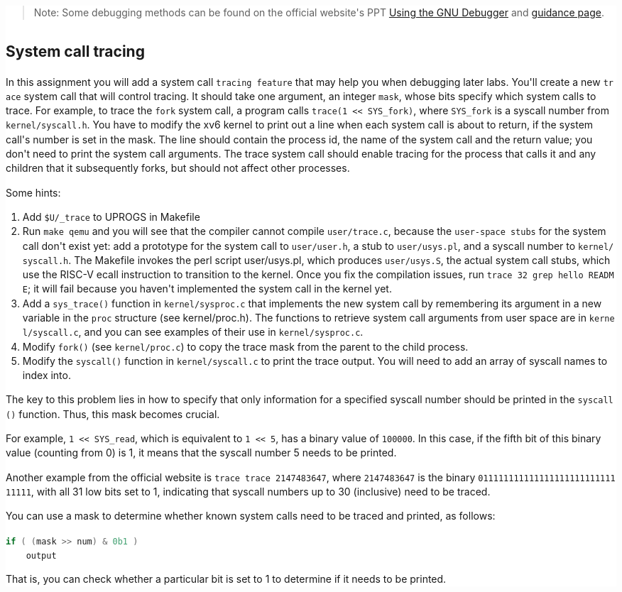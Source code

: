> Note: Some debugging methods can be found on the official website's PPT [Using the GNU Debugger](https://pdos.csail.mit.edu/6.828/2019/lec/gdb_slides.pdf) and [guidance page](https://pdos.csail.mit.edu/6.828/2022/labs/guidance.html).

## System call tracing

In this assignment you will add a system call `tracing feature` that may help you when debugging later labs. You'll create a new `trace` system call that will control tracing. It should take one argument, an integer `mask`, whose bits specify which system calls to trace. For example, to trace the `fork` system call, a program calls `trace(1 << SYS_fork)`, where `SYS_fork` is a syscall number from `kernel/syscall.h`. You have to modify the xv6 kernel to print out a line when each system call is about to return, if the system call's number is set in the mask. The line should contain the process id, the name of the system call and the return value; you don't need to print the system call arguments. The trace system call should enable tracing for the process that calls it and any children that it subsequently forks, but should not affect other processes.

Some hints:

1. Add `$U/_trace` to UPROGS in Makefile
2. Run `make qemu` and you will see that the compiler cannot compile `user/trace.c`, because the `user-space stubs` for the system call don't exist yet: add a prototype for the system call to `user/user.h`, a stub to `user/usys.pl`, and a syscall number to `kernel/syscall.h`. The Makefile invokes the perl script user/usys.pl, which produces `user/usys.S`, the actual system call stubs, which use the RISC-V ecall instruction to transition to the kernel. Once you fix the compilation issues, run `trace 32 grep hello README`; it will fail because you haven't implemented the system call in the kernel yet.
3. Add a `sys_trace()` function in `kernel/sysproc.c` that implements the new system call by remembering its argument in a new variable in the `proc` structure (see kernel/proc.h). The functions to retrieve system call arguments from user space are in `kernel/syscall.c`, and you can see examples of their use in `kernel/sysproc.c`.
4. Modify `fork()` (see `kernel/proc.c`) to copy the trace mask from the parent to the child process.
5. Modify the `syscall()` function in `kernel/syscall.c` to print the trace output. You will need to add an array of syscall names to index into.

The key to this problem lies in how to specify that only information for a specified syscall number should be printed in the `syscall()` function. Thus, this mask becomes crucial.

For example, `1 << SYS_read`, which is equivalent to `1 << 5`, has a binary value of `100000`. In this case, if the fifth bit of this binary value (counting from 0) is 1, it means that the syscall number 5 needs to be printed.

Another example from the official website is `trace trace 2147483647`, where `2147483647` is the binary `01111111111111111111111111111111`, with all 31 low bits set to 1, indicating that syscall numbers up to 30 (inclusive) need to be traced.

You can use a mask to determine whether known system calls need to be traced and printed, as follows:

~~~c
if ( (mask >> num) & 0b1 )
    output
~~~

That is, you can check whether a particular bit is set to 1 to determine if it needs to be printed.
